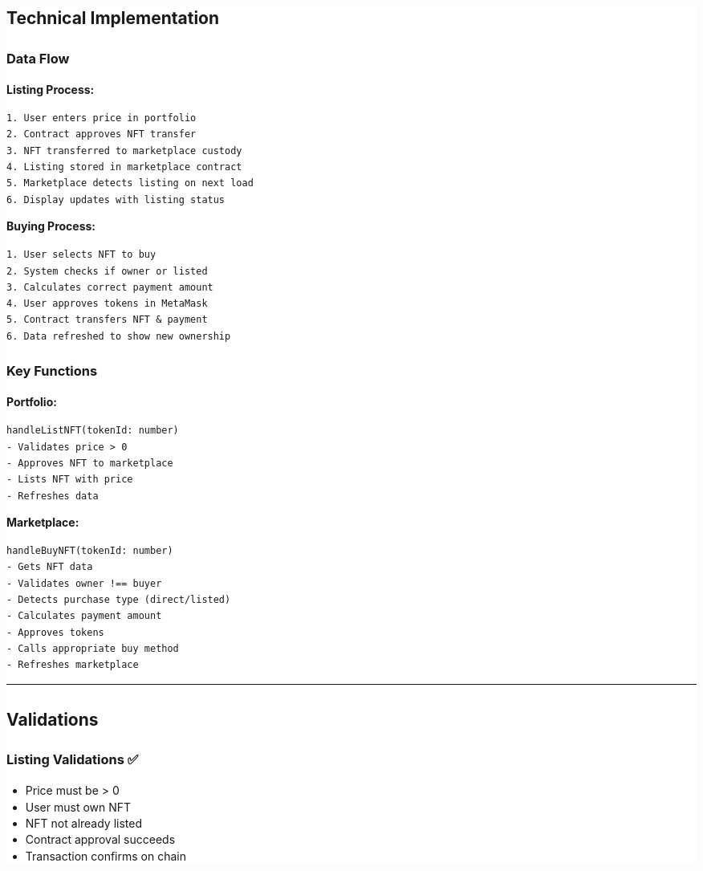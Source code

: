 
## Technical Implementation

### Data Flow

**Listing Process:**
```
1. User enters price in portfolio
2. Contract approves NFT transfer
3. NFT transferred to marketplace custody
4. Listing stored in marketplace contract
5. Marketplace detects listing on next load
6. Display updates with listing status
```

**Buying Process:**
```
1. User selects NFT to buy
2. System checks if owner or listed
3. Calculates correct payment amount
4. User approves tokens in MetaMask
5. Contract transfers NFT & payment
6. Data refreshed to show new ownership
```

### Key Functions

**Portfolio:**
```tsx
handleListNFT(tokenId: number)
- Validates price > 0
- Approves NFT to marketplace
- Lists NFT with price
- Refreshes data
```

**Marketplace:**
```tsx
handleBuyNFT(tokenId: number)
- Gets NFT data
- Validates owner !== buyer
- Detects purchase type (direct/listed)
- Calculates payment amount
- Approves tokens
- Calls appropriate buy method
- Refreshes marketplace
```

---

## Validations

### Listing Validations ✅
- Price must be > 0
- User must own NFT
- NFT not already listed
- Contract approval succeeds
- Transaction confirms on chain

